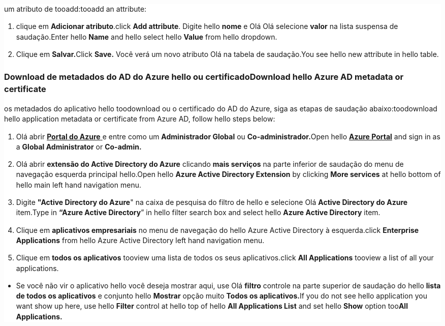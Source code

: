    <span data-ttu-id="32662-211">um atributo de tooadd:</span><span class="sxs-lookup"><span data-stu-id="32662-211">tooadd an attribute:</span></span>

   1. <span data-ttu-id="32662-212">clique em **Adicionar atributo**.</span><span class="sxs-lookup"><span data-stu-id="32662-212">click **Add attribute**.</span></span> <span data-ttu-id="32662-213">Digite hello **nome** e Olá Olá selecione **valor** na lista suspensa de saudação.</span><span class="sxs-lookup"><span data-stu-id="32662-213">Enter hello **Name** and hello select hello **Value** from hello dropdown.</span></span>

   2. <span data-ttu-id="32662-214">Clique em **Salvar.**</span><span class="sxs-lookup"><span data-stu-id="32662-214">Click **Save.**</span></span> <span data-ttu-id="32662-215">Você verá um novo atributo Olá na tabela de saudação.</span><span class="sxs-lookup"><span data-stu-id="32662-215">You see hello new attribute in hello table.</span></span>

### <a name="download-hello-azure-ad-metadata-or-certificate"></a><span data-ttu-id="32662-216">Download de metadados do AD do Azure hello ou certificado</span><span class="sxs-lookup"><span data-stu-id="32662-216">Download hello Azure AD metadata or certificate</span></span>

<span data-ttu-id="32662-217">os metadados do aplicativo hello toodownload ou o certificado do AD do Azure, siga as etapas de saudação abaixo:</span><span class="sxs-lookup"><span data-stu-id="32662-217">toodownload hello application metadata or certificate from Azure AD, follow hello steps below:</span></span>

1.  <span data-ttu-id="32662-218">Olá abrir [ **Portal do Azure** ](https://portal.azure.com/) e entre como um **Administrador Global** ou **Co-administrador.**</span><span class="sxs-lookup"><span data-stu-id="32662-218">Open hello [**Azure Portal**](https://portal.azure.com/) and sign in as a **Global Administrator** or **Co-admin.**</span></span>

2.  <span data-ttu-id="32662-219">Olá abrir **extensão do Active Directory do Azure** clicando **mais serviços** na parte inferior de saudação do menu de navegação esquerda principal hello.</span><span class="sxs-lookup"><span data-stu-id="32662-219">Open hello **Azure Active Directory Extension** by clicking **More services** at hello bottom of hello main left hand navigation menu.</span></span>

3.  <span data-ttu-id="32662-220">Digite **"Active Directory do Azure**" na caixa de pesquisa do filtro de hello e selecione Olá **Active Directory do Azure** item.</span><span class="sxs-lookup"><span data-stu-id="32662-220">Type in **“Azure Active Directory**” in hello filter search box and select hello **Azure Active Directory** item.</span></span>

4.  <span data-ttu-id="32662-221">Clique em **aplicativos empresariais** no menu de navegação do hello Azure Active Directory à esquerda.</span><span class="sxs-lookup"><span data-stu-id="32662-221">click **Enterprise Applications** from hello Azure Active Directory left hand navigation menu.</span></span>

5.  <span data-ttu-id="32662-222">Clique em **todos os aplicativos** tooview uma lista de todos os seus aplicativos.</span><span class="sxs-lookup"><span data-stu-id="32662-222">click **All Applications** tooview a list of all your applications.</span></span>

  * <span data-ttu-id="32662-223">Se você não vir o aplicativo hello você deseja mostrar aqui, use Olá **filtro** controle na parte superior de saudação do hello **lista de todos os aplicativos** e conjunto hello **Mostrar** opção muito **Todos os aplicativos.**</span><span class="sxs-lookup"><span data-stu-id="32662-223">If you do not see hello application you want show up here, use hello **Filter** control at hello top of hello **All Applications List** and set hello **Show** option too**All Applications.**</span></span>
